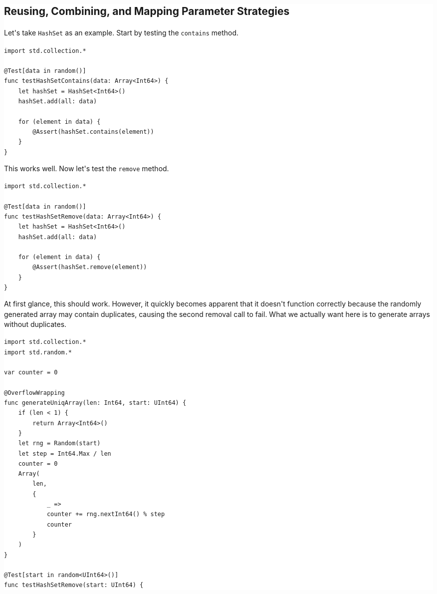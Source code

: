 ## Reusing, Combining, and Mapping Parameter Strategies

Let's take `HashSet` as an example. Start by testing the `contains` method.


```cangjie
import std.collection.*

@Test[data in random()]
func testHashSetContains(data: Array<Int64>) {
    let hashSet = HashSet<Int64>()
    hashSet.add(all: data)

    for (element in data) {
        @Assert(hashSet.contains(element))
    }
}
```

This works well. Now let's test the `remove` method.


```cangjie
import std.collection.*

@Test[data in random()]
func testHashSetRemove(data: Array<Int64>) {
    let hashSet = HashSet<Int64>()
    hashSet.add(all: data)

    for (element in data) {
        @Assert(hashSet.remove(element))
    }
}
```

At first glance, this should work. However, it quickly becomes apparent that it doesn't function correctly because the randomly generated array may contain duplicates, causing the second removal call to fail. What we actually want here is to generate arrays without duplicates.


```cangjie
import std.collection.*
import std.random.*

var counter = 0

@OverflowWrapping
func generateUniqArray(len: Int64, start: UInt64) {
    if (len < 1) {
        return Array<Int64>()
    }
    let rng = Random(start)
    let step = Int64.Max / len
    counter = 0
    Array(
        len,
        {
            _ =>
            counter += rng.nextInt64() % step
            counter
        }
    )
}

@Test[start in random<UInt64>()]
func testHashSetRemove(start: UInt64) {
```